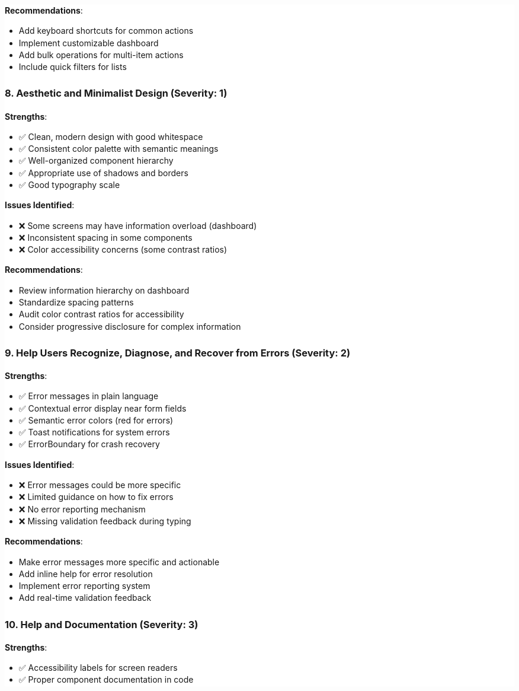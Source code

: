 **Recommendations**:
- Add keyboard shortcuts for common actions
- Implement customizable dashboard
- Add bulk operations for multi-item actions
- Include quick filters for lists

### 8. Aesthetic and Minimalist Design (Severity: 1)

**Strengths**:
- ✅ Clean, modern design with good whitespace
- ✅ Consistent color palette with semantic meanings
- ✅ Well-organized component hierarchy
- ✅ Appropriate use of shadows and borders
- ✅ Good typography scale

**Issues Identified**:
- ❌ Some screens may have information overload (dashboard)
- ❌ Inconsistent spacing in some components
- ❌ Color accessibility concerns (some contrast ratios)

**Recommendations**:
- Review information hierarchy on dashboard
- Standardize spacing patterns
- Audit color contrast ratios for accessibility
- Consider progressive disclosure for complex information

### 9. Help Users Recognize, Diagnose, and Recover from Errors (Severity: 2)

**Strengths**:
- ✅ Error messages in plain language
- ✅ Contextual error display near form fields
- ✅ Semantic error colors (red for errors)
- ✅ Toast notifications for system errors
- ✅ ErrorBoundary for crash recovery

**Issues Identified**:
- ❌ Error messages could be more specific
- ❌ Limited guidance on how to fix errors
- ❌ No error reporting mechanism
- ❌ Missing validation feedback during typing

**Recommendations**:
- Make error messages more specific and actionable
- Add inline help for error resolution
- Implement error reporting system
- Add real-time validation feedback

### 10. Help and Documentation (Severity: 3)

**Strengths**:
- ✅ Accessibility labels for screen readers
- ✅ Proper component documentation in code
